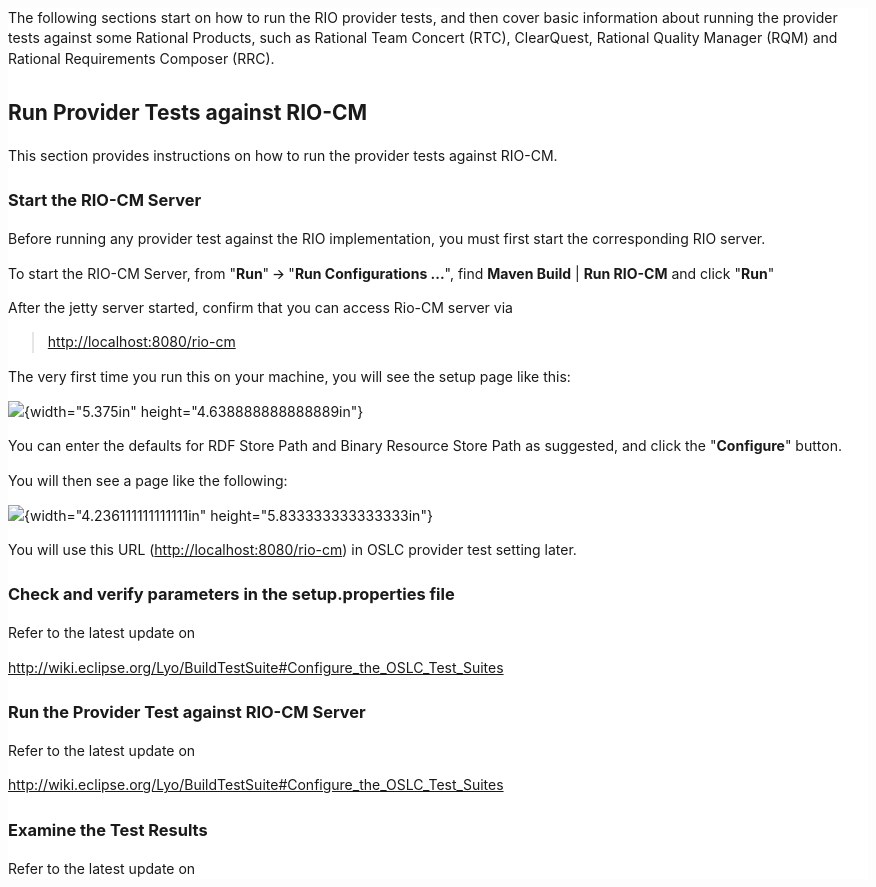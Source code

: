 The following sections start on how to run the RIO provider tests, and
then cover basic information about running the provider tests against
some Rational Products, such as Rational Team Concert (RTC), ClearQuest,
Rational Quality Manager (RQM) and Rational Requirements Composer (RRC).

## Run Provider Tests against RIO-CM

This section provides instructions on how to run the provider tests
against RIO-CM.

### Start the RIO-CM Server 

Before running any provider test against the RIO implementation, you
must first start the corresponding RIO server.

To start the RIO-CM Server, from "**Run**" 🡪 "**Run Configurations
...**", find **Maven Build** \| **Run RIO-CM** and click "**Run**"

After the jetty server started, confirm that you can access Rio-CM
server via

> <http://localhost:8080/rio-cm>

The very first time you run this on your machine, you will see the setup
page like this:

![](media/image1.png){width="5.375in" height="4.638888888888889in"}

You can enter the defaults for RDF Store Path and Binary Resource Store
Path as suggested, and click the "**Configure**" button.

You will then see a page like the following:

![](media/image2.png){width="4.236111111111111in"
height="5.833333333333333in"}

You will use this URL (<http://localhost:8080/rio-cm>) in OSLC provider
test setting later.

### Check and verify parameters in the setup.properties file

Refer to the latest update on

<http://wiki.eclipse.org/Lyo/BuildTestSuite#Configure_the_OSLC_Test_Suites>

### Run the Provider Test against RIO-CM Server

Refer to the latest update on

<http://wiki.eclipse.org/Lyo/BuildTestSuite#Configure_the_OSLC_Test_Suites>

### Examine the Test Results

Refer to the latest update on
